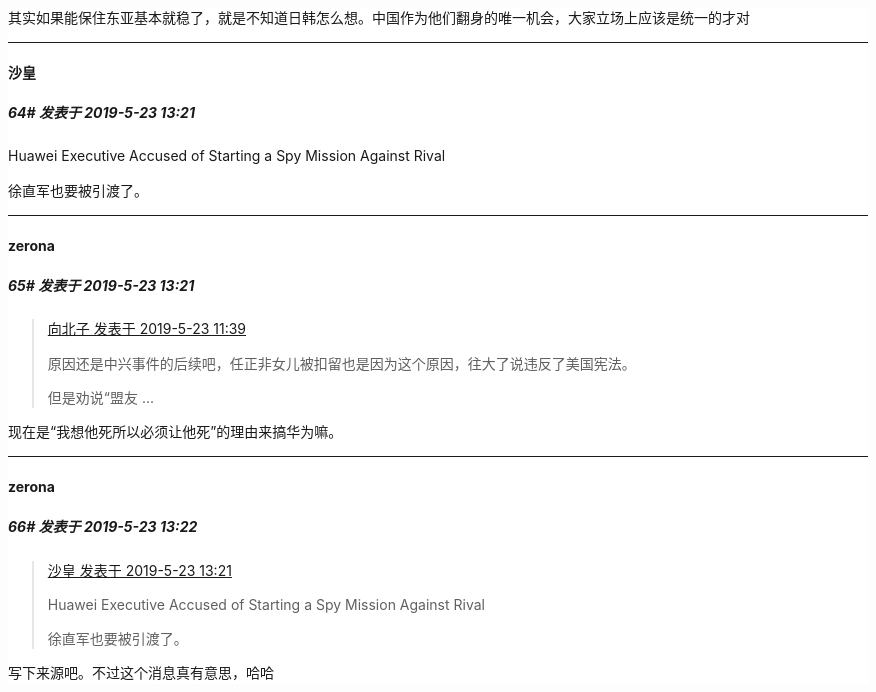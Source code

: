


其实如果能保住东亚基本就稳了，就是不知道日韩怎么想。中国作为他们翻身的唯一机会，大家立场上应该是统一的才对







-----

####  沙皇  
##### 64#       发表于 2019-5-23 13:21




Huawei Executive Accused of Starting a Spy Mission Against Rival


徐直军也要被引渡了。







-----

####  zerona  
##### 65#       发表于 2019-5-23 13:21



<blockquote><a href="httphttps://bbs.saraba1st.com/2b/forum.php?mod=redirect&amp;goto=findpost&amp;pid=43815896&amp;ptid=1833652" target="_blank">向北子 发表于 2019-5-23 11:39</a>

原因还是中兴事件的后续吧，任正非女儿被扣留也是因为这个原因，往大了说违反了美国宪法。

但是劝说“盟友 ...</blockquote>
现在是“我想他死所以必须让他死”的理由来搞华为嘛。







-----

####  zerona  
##### 66#       发表于 2019-5-23 13:22



<blockquote><a href="httphttps://bbs.saraba1st.com/2b/forum.php?mod=redirect&amp;goto=findpost&amp;pid=43817479&amp;ptid=1833652" target="_blank">沙皇 发表于 2019-5-23 13:21</a>

Huawei Executive Accused of Starting a Spy Mission Against Rival


徐直军也要被引渡了。</blockquote>
写下来源吧。不过这个消息真有意思，哈哈



